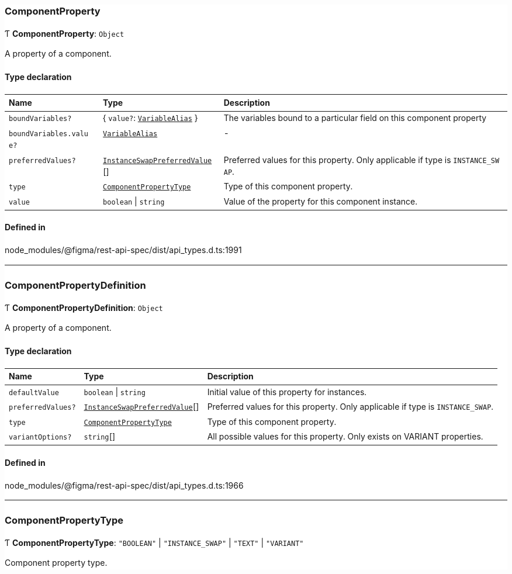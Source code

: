 ### ComponentProperty

Ƭ **ComponentProperty**: `Object`

A property of a component.

#### Type declaration

| Name | Type | Description |
| :------ | :------ | :------ |
| `boundVariables?` | \{ `value?`: [`VariableAlias`](modules.md#variablealias)  } | The variables bound to a particular field on this component property |
| `boundVariables.value?` | [`VariableAlias`](modules.md#variablealias) | - |
| `preferredValues?` | [`InstanceSwapPreferredValue`](modules.md#instanceswappreferredvalue)[] | Preferred values for this property. Only applicable if type is `INSTANCE_SWAP`. |
| `type` | [`ComponentPropertyType`](modules.md#componentpropertytype) | Type of this component property. |
| `value` | `boolean` \| `string` | Value of the property for this component instance. |

#### Defined in

node_modules/@figma/rest-api-spec/dist/api_types.d.ts:1991

___

### ComponentPropertyDefinition

Ƭ **ComponentPropertyDefinition**: `Object`

A property of a component.

#### Type declaration

| Name | Type | Description |
| :------ | :------ | :------ |
| `defaultValue` | `boolean` \| `string` | Initial value of this property for instances. |
| `preferredValues?` | [`InstanceSwapPreferredValue`](modules.md#instanceswappreferredvalue)[] | Preferred values for this property. Only applicable if type is `INSTANCE_SWAP`. |
| `type` | [`ComponentPropertyType`](modules.md#componentpropertytype) | Type of this component property. |
| `variantOptions?` | `string`[] | All possible values for this property. Only exists on VARIANT properties. |

#### Defined in

node_modules/@figma/rest-api-spec/dist/api_types.d.ts:1966

___

### ComponentPropertyType

Ƭ **ComponentPropertyType**: ``"BOOLEAN"`` \| ``"INSTANCE_SWAP"`` \| ``"TEXT"`` \| ``"VARIANT"``

Component property type.
